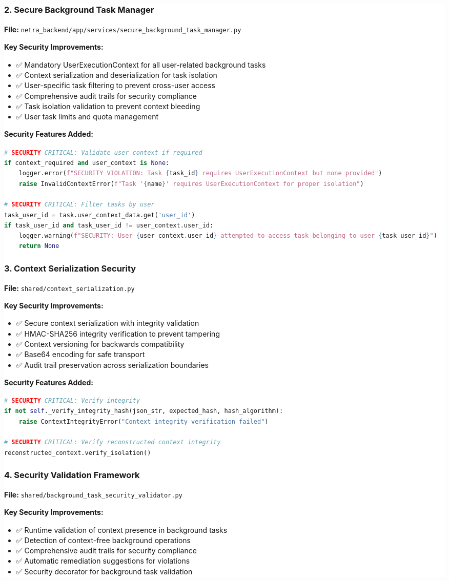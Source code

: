 ### 2. Secure Background Task Manager

**File:** `netra_backend/app/services/secure_background_task_manager.py`

**Key Security Improvements:**
- ✅ Mandatory UserExecutionContext for all user-related background tasks
- ✅ Context serialization and deserialization for task isolation
- ✅ User-specific task filtering to prevent cross-user access
- ✅ Comprehensive audit trails for security compliance
- ✅ Task isolation validation to prevent context bleeding
- ✅ User task limits and quota management

**Security Features Added:**
```python
# SECURITY CRITICAL: Validate user context if required
if context_required and user_context is None:
    logger.error(f"SECURITY VIOLATION: Task {task_id} requires UserExecutionContext but none provided")
    raise InvalidContextError(f"Task '{name}' requires UserExecutionContext for proper isolation")

# SECURITY CRITICAL: Filter tasks by user
task_user_id = task.user_context_data.get('user_id')
if task_user_id and task_user_id != user_context.user_id:
    logger.warning(f"SECURITY: User {user_context.user_id} attempted to access task belonging to user {task_user_id}")
    return None
```

### 3. Context Serialization Security

**File:** `shared/context_serialization.py`

**Key Security Improvements:**
- ✅ Secure context serialization with integrity validation
- ✅ HMAC-SHA256 integrity verification to prevent tampering
- ✅ Context versioning for backwards compatibility
- ✅ Base64 encoding for safe transport
- ✅ Audit trail preservation across serialization boundaries

**Security Features Added:**
```python
# SECURITY CRITICAL: Verify integrity
if not self._verify_integrity_hash(json_str, expected_hash, hash_algorithm):
    raise ContextIntegrityError("Context integrity verification failed")

# SECURITY CRITICAL: Verify reconstructed context integrity
reconstructed_context.verify_isolation()
```

### 4. Security Validation Framework

**File:** `shared/background_task_security_validator.py`

**Key Security Improvements:**
- ✅ Runtime validation of context presence in background tasks
- ✅ Detection of context-free background operations
- ✅ Comprehensive audit trails for security compliance
- ✅ Automatic remediation suggestions for violations
- ✅ Security decorator for background task validation
